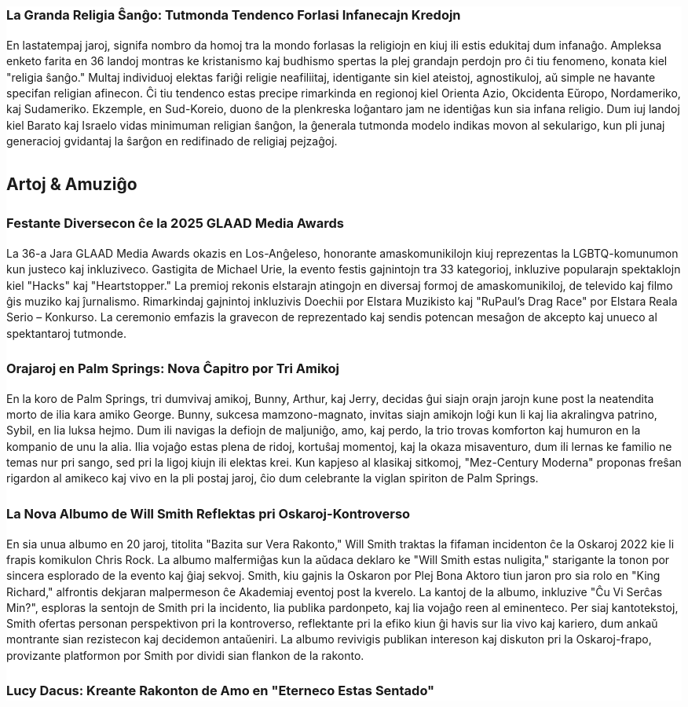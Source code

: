 ### La Granda Religia Ŝanĝo: Tutmonda Tendenco Forlasi Infanecajn Kredojn

En lastatempaj jaroj, signifa nombro da homoj tra la mondo forlasas la religiojn en kiuj ili estis edukitaj dum infanaĝo. Ampleksa enketo farita en 36 landoj montras ke kristanismo kaj budhismo spertas la plej grandajn perdojn pro ĉi tiu fenomeno, konata kiel "religia ŝanĝo." Multaj individuoj elektas fariĝi religie neafiliitaj, identigante sin kiel ateistoj, agnostikuloj, aŭ simple ne havante specifan religian afinecon. Ĉi tiu tendenco estas precipe rimarkinda en regionoj kiel Orienta Azio, Okcidenta Eŭropo, Nordameriko, kaj Sudameriko. Ekzemple, en Sud-Koreio, duono de la plenkreska loĝantaro jam ne identiĝas kun sia infana religio. Dum iuj landoj kiel Barato kaj Israelo vidas minimuman religian ŝanĝon, la ĝenerala tutmonda modelo indikas movon al sekularigo, kun pli junaj generacioj gvidantaj la ŝarĝon en redifinado de religiaj pejzaĝoj.

## Artoj & Amuziĝo

### Festante Diversecon ĉe la 2025 GLAAD Media Awards

La 36-a Jara GLAAD Media Awards okazis en Los-Anĝeleso, honorante amaskomunikilojn kiuj reprezentas la LGBTQ-komunumon kun justeco kaj inkluziveco. Gastigita de Michael Urie, la evento festis gajnintojn tra 33 kategorioj, inkluzive popularajn spektaklojn kiel "Hacks" kaj "Heartstopper." La premioj rekonis elstarajn atingojn en diversaj formoj de amaskomunikiloj, de televido kaj filmo ĝis muziko kaj ĵurnalismo. Rimarkindaj gajnintoj inkluzivis Doechii por Elstara Muzikisto kaj "RuPaul’s Drag Race" por Elstara Reala Serio – Konkurso. La ceremonio emfazis la gravecon de reprezentado kaj sendis potencan mesaĝon de akcepto kaj unueco al spektantaroj tutmonde.

### Orajaroj en Palm Springs: Nova Ĉapitro por Tri Amikoj

En la koro de Palm Springs, tri dumvivaj amikoj, Bunny, Arthur, kaj Jerry, decidas ĝui siajn orajn jarojn kune post la neatendita morto de ilia kara amiko George. Bunny, sukcesa mamzono-magnato, invitas siajn amikojn loĝi kun li kaj lia akralingva patrino, Sybil, en lia luksa hejmo. Dum ili navigas la defiojn de maljuniĝo, amo, kaj perdo, la trio trovas komforton kaj humuron en la kompanio de unu la alia. Ilia vojaĝo estas plena de ridoj, kortuŝaj momentoj, kaj la okaza misaventuro, dum ili lernas ke familio ne temas nur pri sango, sed pri la ligoj kiujn ili elektas krei. Kun kapjeso al klasikaj sitkomoj, "Mez-Century Moderna" proponas freŝan rigardon al amikeco kaj vivo en la pli postaj jaroj, ĉio dum celebrante la viglan spiriton de Palm Springs.

### La Nova Albumo de Will Smith Reflektas pri Oskaroj-Kontroverso

En sia unua albumo en 20 jaroj, titolita "Bazita sur Vera Rakonto," Will Smith traktas la fifaman incidenton ĉe la Oskaroj 2022 kie li frapis komikulon Chris Rock. La albumo malfermiĝas kun la aŭdaca deklaro ke "Will Smith estas nuligita," starigante la tonon por sincera esplorado de la evento kaj ĝiaj sekvoj. Smith, kiu gajnis la Oskaron por Plej Bona Aktoro tiun jaron pro sia rolo en "King Richard," alfrontis dekjaran malpermeson ĉe Akademiaj eventoj post la kverelo. La kantoj de la albumo, inkluzive "Ĉu Vi Serĉas Min?", esploras la sentojn de Smith pri la incidento, lia publika pardonpeto, kaj lia vojaĝo reen al eminenteco. Per siaj kantotekstoj, Smith ofertas personan perspektivon pri la kontroverso, reflektante pri la efiko kiun ĝi havis sur lia vivo kaj kariero, dum ankaŭ montrante sian rezistecon kaj decidemon antaŭeniri. La albumo revivigis publikan intereson kaj diskuton pri la Oskaroj-frapo, provizante platformon por Smith por dividi sian flankon de la rakonto.

### Lucy Dacus: Kreante Rakonton de Amo en "Eterneco Estas Sentado"
